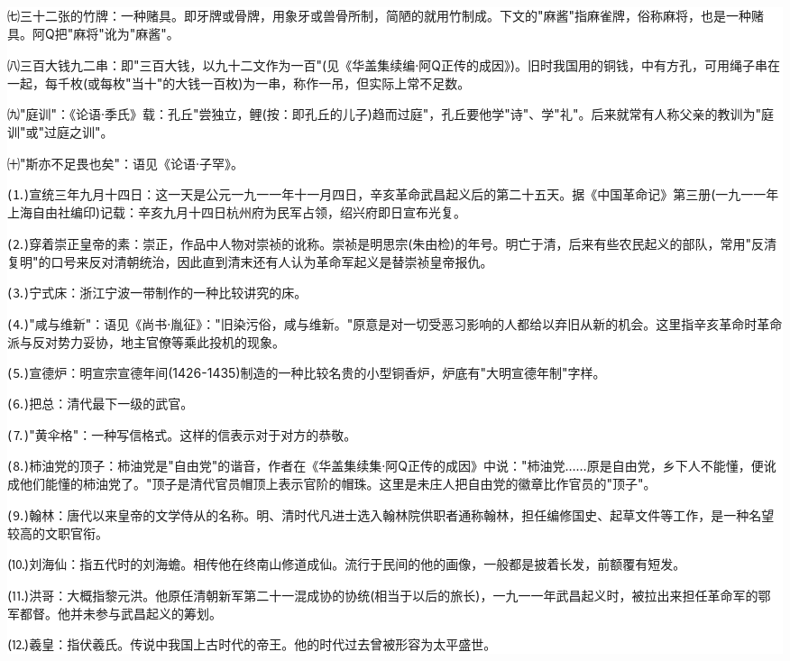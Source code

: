 ㈦三十二张的竹牌：一种赌具。即牙牌或骨牌，用象牙或兽骨所制，简陋的就用竹制成。下文的"麻酱"指麻雀牌，俗称麻将，也是一种赌具。阿Q把"麻将"讹为"麻酱"。

㈧三百大钱九二串：即"三百大钱，以九十二文作为一百"(见《华盖集续编·阿Q正传的成因》)。旧时我国用的铜钱，中有方孔，可用绳子串在一起，每千枚(或每枚"当十"的大钱一百枚)为一串，称作一吊，但实际上常不足数。

㈨"庭训"：《论语·季氏》载：孔丘"尝独立，鲤(按：即孔丘的儿子)趋而过庭"，孔丘要他学"诗"、学"礼"。后来就常有人称父亲的教训为"庭训"或"过庭之训"。

㈩"斯亦不足畏也矣"：语见《论语·子罕》。

(⒈)宣统三年九月十四日：这一天是公元一九一一年十一月四日，辛亥革命武昌起义后的第二十五天。据《中国革命记》第三册(一九一一年上海自由社编印)记载：辛亥九月十四日杭州府为民军占领，绍兴府即日宣布光复。

(⒉)穿着崇正皇帝的素：崇正，作品中人物对崇祯的讹称。崇祯是明思宗(朱由检)的年号。明亡于清，后来有些农民起义的部队，常用"反清复明"的口号来反对清朝统治，因此直到清末还有人认为革命军起义是替崇祯皇帝报仇。

(⒊)宁式床：浙江宁波一带制作的一种比较讲究的床。

(⒋)"咸与维新"：语见《尚书·胤征》："旧染污俗，咸与维新。"原意是对一切受恶习影响的人都给以弃旧从新的机会。这里指辛亥革命时革命派与反对势力妥协，地主官僚等乘此投机的现象。

(⒌)宣德炉：明宣宗宣德年间(1426-1435)制造的一种比较名贵的小型铜香炉，炉底有"大明宣德年制"字样。

(⒍)把总：清代最下一级的武官。

(⒎)"黄伞格"：一种写信格式。这样的信表示对于对方的恭敬。

(⒏)柿油党的顶子：柿油党是"自由党"的谐音，作者在《华盖集续集·阿Q正传的成因》中说："柿油党……原是自由党，乡下人不能懂，便讹成他们能懂的柿油党了。"顶子是清代官员帽顶上表示官阶的帽珠。这里是未庄人把自由党的徽章比作官员的"顶子"。

(⒐)翰林：唐代以来皇帝的文学侍从的名称。明、清时代凡进士选入翰林院供职者通称翰林，担任编修国史、起草文件等工作，是一种名望较高的文职官衔。

(⒑)刘海仙：指五代时的刘海蟾。相传他在终南山修道成仙。流行于民间的他的画像，一般都是披着长发，前额覆有短发。

(⒒)洪哥：大概指黎元洪。他原任清朝新军第二十一混成协的协统(相当于以后的旅长)，一九一一年武昌起义时，被拉出来担任革命军的鄂军都督。他并未参与武昌起义的筹划。

(⒓)羲皇：指伏羲氏。传说中我国上古时代的帝王。他的时代过去曾被形容为太平盛世。

